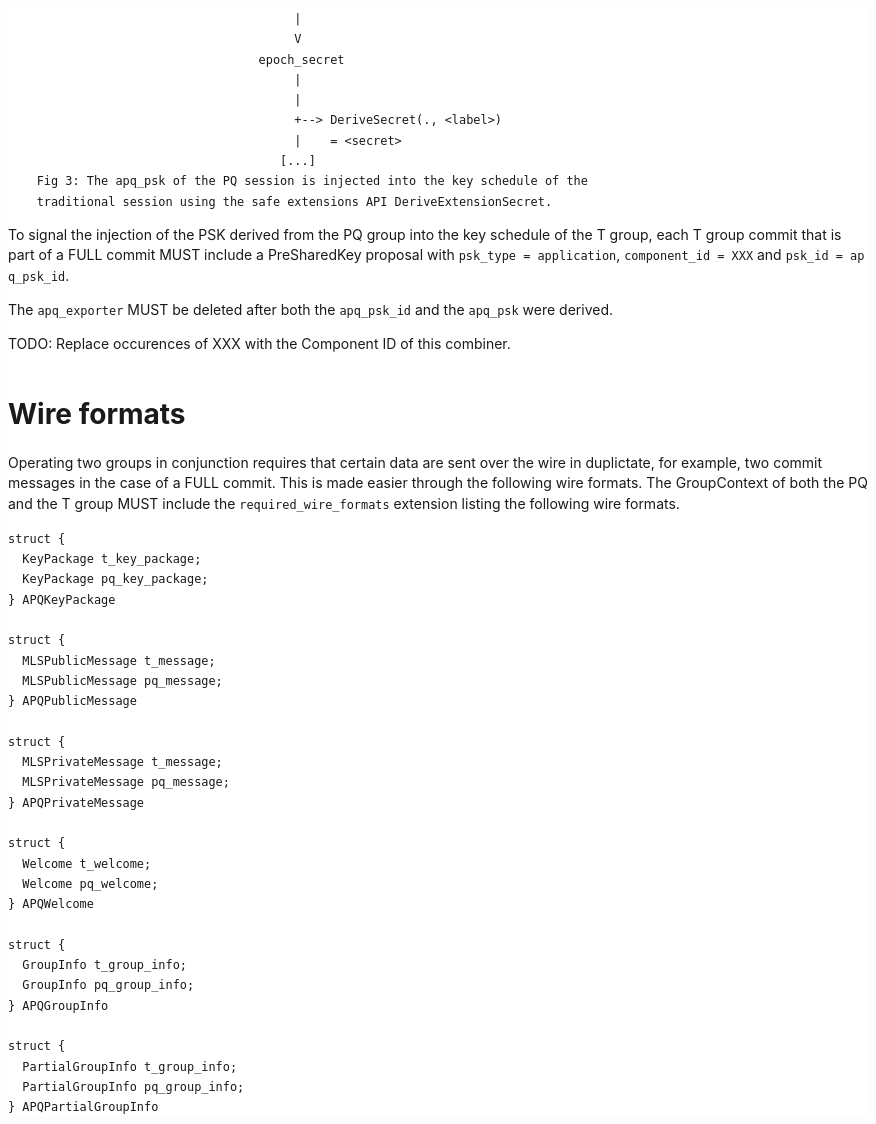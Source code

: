 ~~~
                                        |
                                        V
                                   epoch_secret
                                        |
                                        |
                                        +--> DeriveSecret(., <label>)
                                        |    = <secret>
                                      [...]
    Fig 3: The apq_psk of the PQ session is injected into the key schedule of the
    traditional session using the safe extensions API DeriveExtensionSecret.
~~~


To signal the injection of the PSK derived from the PQ group 
into the key schedule of the T group, each T group commit that 
is part of a FULL commit MUST include a PreSharedKey proposal 
with `psk_type = application`, `component_id = XXX` and 
`psk_id = apq_psk_id`.

The `apq_exporter` MUST be deleted after both the `apq_psk_id` and 
the `apq_psk` were derived.

TODO: Replace occurences of XXX with the Component ID of this 
combiner.

# Wire formats

Operating two groups in conjunction requires that certain data are sent 
over the wire in duplictate, for example, two commit messages in the case 
of a FULL commit. This is made easier through the following wire formats. 
The GroupContext of both the PQ and the T group MUST include the 
`required_wire_formats` extension listing the following wire formats.

~~~
struct {
  KeyPackage t_key_package;
  KeyPackage pq_key_package;
} APQKeyPackage

struct {
  MLSPublicMessage t_message;
  MLSPublicMessage pq_message;
} APQPublicMessage

struct {
  MLSPrivateMessage t_message;
  MLSPrivateMessage pq_message;
} APQPrivateMessage

struct {
  Welcome t_welcome;
  Welcome pq_welcome;
} APQWelcome

struct {
  GroupInfo t_group_info;
  GroupInfo pq_group_info;
} APQGroupInfo

struct {
  PartialGroupInfo t_group_info;
  PartialGroupInfo pq_group_info;
} APQPartialGroupInfo
~~~
